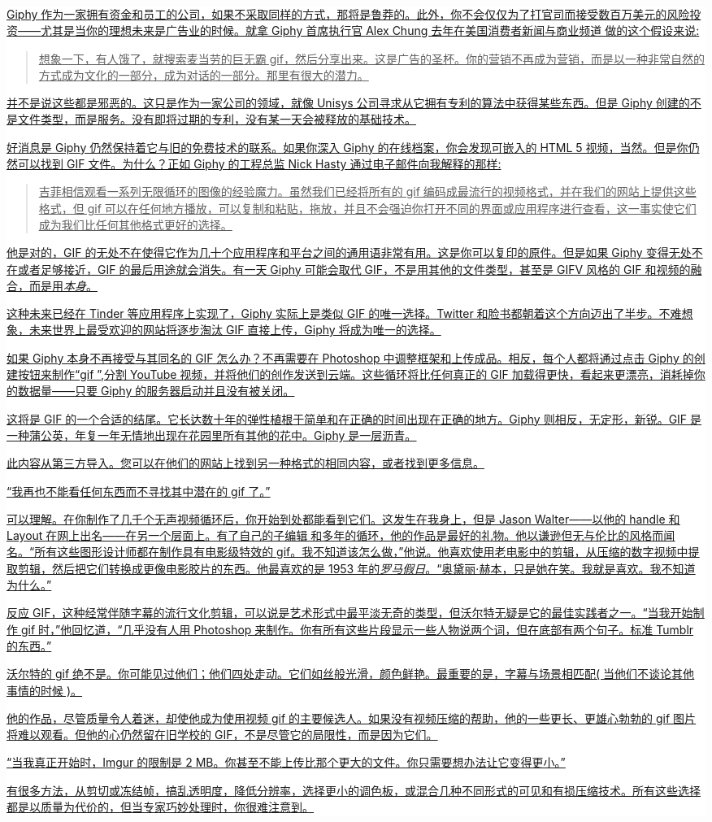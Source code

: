 <u data-redactor-tag="u" data-verified="redactor">Giphy 作为一家拥有资金和员工的公司，如果不采取同样的方式，那将是鲁莽的。此外，你不会仅仅为了打官司而接受数百万美元的风险投资——尤其是当你的理想未来是广告业的时候。就拿 Giphy 首席执行官 Alex Chung 去年在美国消费者新闻与商业频道 做的这个假设来说:</u>

> <u data-redactor-tag="u" data-verified="redactor">想象一下，有人饿了，就搜索麦当劳的巨无霸 gif，然后分享出来。这是广告的圣杯。你的营销不再成为营销，而是以一种非常自然的方式成为文化的一部分，成为对话的一部分。那里有很大的潜力。</u>

<u data-redactor-tag="u" data-verified="redactor">并不是说这些都是邪恶的。这只是作为一家公司的领域，就像 Unisys 公司寻求从它拥有专利的算法中获得某些东西。但是 Giphy 创建的不是文件类型，而是服务。没有即将过期的专利，没有某一天会被释放的基础技术。</u>

<u data-redactor-tag="u" data-verified="redactor">好消息是 Giphy 仍然保持着它与旧的免费技术的联系。如果你深入 Giphy 的在线档案，你会发现可嵌入的 HTML 5 视频，当然。但是你仍然可以找到 GIF 文件。为什么？正如 Giphy 的工程总监 Nick Hasty 通过电子邮件向我解释的那样:</u>

> <u data-redactor-tag="u" data-verified="redactor">吉菲相信观看一系列无限循环的图像的经验魔力。虽然我们已经将所有的 gif 编码成最流行的视频格式，并在我们的网站上提供这些格式，但 gif 可以在任何地方播放，可以复制和粘贴，拖放，并且不会强迫你打开不同的界面或应用程序进行查看，这一事实使它们成为我们比任何其他格式更好的选择。</u>

<u data-redactor-tag="u" data-verified="redactor">他是对的，GIF 的无处不在使得它作为几十个应用程序和平台之间的通用语非常有用。这是你可以复印的原件。但是如果 Giphy 变得无处不在或者足够接近，GIF 的最后用途就会消失。有一天 Giphy 可能会取代 GIF，不是用其他的文件类型，甚至是 GIFV 风格的 GIF 和视频的融合，而是用*本身*。</u>

<u data-redactor-tag="u" data-verified="redactor">这种未来已经在 Tinder 等应用程序上实现了，Giphy 实际上是类似 GIF 的唯一选择。Twitter 和脸书都朝着这个方向迈出了半步。不难想象，未来世界上最受欢迎的网站将逐步淘汰 GIF 直接上传，Giphy 将成为唯一的选择。</u>

<u data-redactor-tag="u" data-verified="redactor">如果 Giphy 本身不再接受与其同名的 GIF 怎么办？不再需要在 Photoshop 中调整框架和上传成品。相反，每个人都将通过点击 Giphy 的创建按钮[](https://giphy.com/create/gifmaker)<u data-redactor-tag="u" data-verified="redactor">来制作“gif ”,分割 YouTube 视频，并将他们的创作发送到云端。这些循环将比任何真正的 GIF 加载得更快，看起来更漂亮，消耗掉你的数据量——只要 Giphy 的服务器启动并且没有被关闭。</u></u>

<u data-redactor-tag="u" data-verified="redactor"><u data-redactor-tag="u" data-verified="redactor">这将是 GIF 的一个合适的结尾。它长达数十年的弹性植根于简单和在正确的时间出现在正确的地方。Giphy 则相反，无定形，新锐。GIF 是一种蒲公英，年复一年无情地出现在花园里所有其他的花中。Giphy 是一层沥青。</u></u>

<u data-redactor-tag="u" data-verified="redactor"><u data-redactor-tag="u" data-verified="redactor">此内容从第三方导入。您可以在他们的网站上找到另一种格式的相同内容，或者找到更多信息。</u></u>

<u data-redactor-tag="u" data-verified="redactor"><u data-redactor-tag="u" data-verified="redactor">“我再也不能看任何东西而不寻找其中潜在的 gif 了。”</u></u>

<u data-redactor-tag="u" data-verified="redactor"><u data-redactor-tag="u" data-verified="redactor">可以理解。在你制作了几千个无声视频循环后，你开始到处都能看到它们。这发生在我身上，但是 Jason Walter——以他的 handle 和 Layout 在网上出名——在另一个层面上。有了自己的子编辑 和多年的循环，他的作品是最好的礼物。他以谦逊但无与伦比的风格而闻名。“所有这些图形设计师都在制作具有电影级特效的 gif。我不知道该怎么做，”他说。他喜欢使用老电影中的剪辑，从压缩的数字视频中提取剪辑，然后把它们转换成更像电影胶片的东西。他最喜欢的是 1953 年的*罗马假日*。“奥黛丽·赫本，只是她在笑。我就是喜欢。我不知道为什么。”</u></u>

<u data-redactor-tag="u" data-verified="redactor"><u data-redactor-tag="u" data-verified="redactor">反应 GIF，这种经常伴随字幕的流行文化剪辑，可以说是艺术形式中最平淡无奇的类型，但沃尔特无疑是它的最佳实践者之一。“当我开始制作 gif 时，”他回忆道，“几乎没有人用 Photoshop 来制作。你有所有这些片段显示一些人物说两个词，但在底部有两个句子。标准 Tumblr 的东西。”</u></u>

<u data-redactor-tag="u" data-verified="redactor"><u data-redactor-tag="u" data-verified="redactor">沃尔特的 gif 绝不是。你可能见过他们；他们四处走动。它们如丝般光滑，颜色鲜艳。最重要的是，字幕与场景相匹配( [<u data-redactor-tag="u" data-verified="redactor">当他们不谈论其他事情的时候</u>](http://i.imgur.com/kI0paOV.gifv) )。</u></u>

<u data-redactor-tag="u" data-verified="redactor"><u data-redactor-tag="u" data-verified="redactor">他的作品，尽管质量令人着迷，却使他成为使用视频 gif 的主要候选人。如果没有视频压缩的帮助，他的一些更长、更雄心勃勃的 gif 图片将难以观看。但他的心仍然留在旧学校的 GIF，不是尽管它的局限性，而是因为它们。</u></u>

<u data-redactor-tag="u" data-verified="redactor"><u data-redactor-tag="u" data-verified="redactor">“当我真正开始时，Imgur 的限制是 2 MB。你甚至不能上传比那个更大的文件。你只需要想办法让它变得更小。”</u></u>

<u data-redactor-tag="u" data-verified="redactor"><u data-redactor-tag="u" data-verified="redactor">有很多方法，从剪切或冻结帧，搞乱透明度，降低分辨率，选择更小的调色板，或混合几种不同形式的可见和有损压缩技术。所有这些选择都是以质量为代价的，但当专家巧妙处理时，你很难注意到。</u></u>

